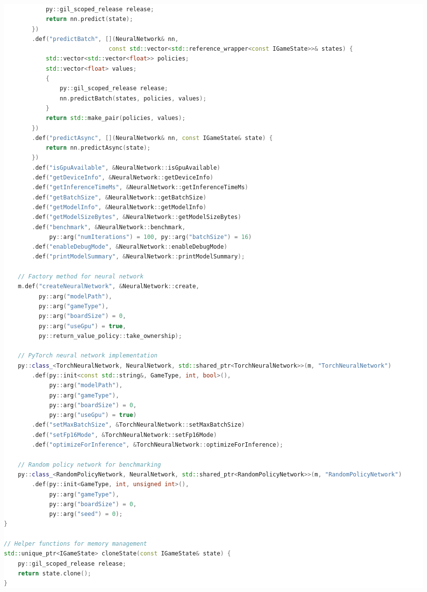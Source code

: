 ```cpp
            py::gil_scoped_release release;
            return nn.predict(state);
        })
        .def("predictBatch", [](NeuralNetwork& nn,
                              const std::vector<std::reference_wrapper<const IGameState>>& states) {
            std::vector<std::vector<float>> policies;
            std::vector<float> values;
            {
                py::gil_scoped_release release;
                nn.predictBatch(states, policies, values);
            }
            return std::make_pair(policies, values);
        })
        .def("predictAsync", [](NeuralNetwork& nn, const IGameState& state) {
            return nn.predictAsync(state);
        })
        .def("isGpuAvailable", &NeuralNetwork::isGpuAvailable)
        .def("getDeviceInfo", &NeuralNetwork::getDeviceInfo)
        .def("getInferenceTimeMs", &NeuralNetwork::getInferenceTimeMs)
        .def("getBatchSize", &NeuralNetwork::getBatchSize)
        .def("getModelInfo", &NeuralNetwork::getModelInfo)
        .def("getModelSizeBytes", &NeuralNetwork::getModelSizeBytes)
        .def("benchmark", &NeuralNetwork::benchmark,
             py::arg("numIterations") = 100, py::arg("batchSize") = 16)
        .def("enableDebugMode", &NeuralNetwork::enableDebugMode)
        .def("printModelSummary", &NeuralNetwork::printModelSummary);
    
    // Factory method for neural network
    m.def("createNeuralNetwork", &NeuralNetwork::create,
          py::arg("modelPath"),
          py::arg("gameType"),
          py::arg("boardSize") = 0,
          py::arg("useGpu") = true,
          py::return_value_policy::take_ownership);
    
    // PyTorch neural network implementation
    py::class_<TorchNeuralNetwork, NeuralNetwork, std::shared_ptr<TorchNeuralNetwork>>(m, "TorchNeuralNetwork")
        .def(py::init<const std::string&, GameType, int, bool>(),
             py::arg("modelPath"),
             py::arg("gameType"),
             py::arg("boardSize") = 0,
             py::arg("useGpu") = true)
        .def("setMaxBatchSize", &TorchNeuralNetwork::setMaxBatchSize)
        .def("setFp16Mode", &TorchNeuralNetwork::setFp16Mode)
        .def("optimizeForInference", &TorchNeuralNetwork::optimizeForInference);
    
    // Random policy network for benchmarking
    py::class_<RandomPolicyNetwork, NeuralNetwork, std::shared_ptr<RandomPolicyNetwork>>(m, "RandomPolicyNetwork")
        .def(py::init<GameType, int, unsigned int>(),
             py::arg("gameType"),
             py::arg("boardSize") = 0,
             py::arg("seed") = 0);
}

// Helper functions for memory management
std::unique_ptr<IGameState> cloneState(const IGameState& state) {
    py::gil_scoped_release release;
    return state.clone();
}

```